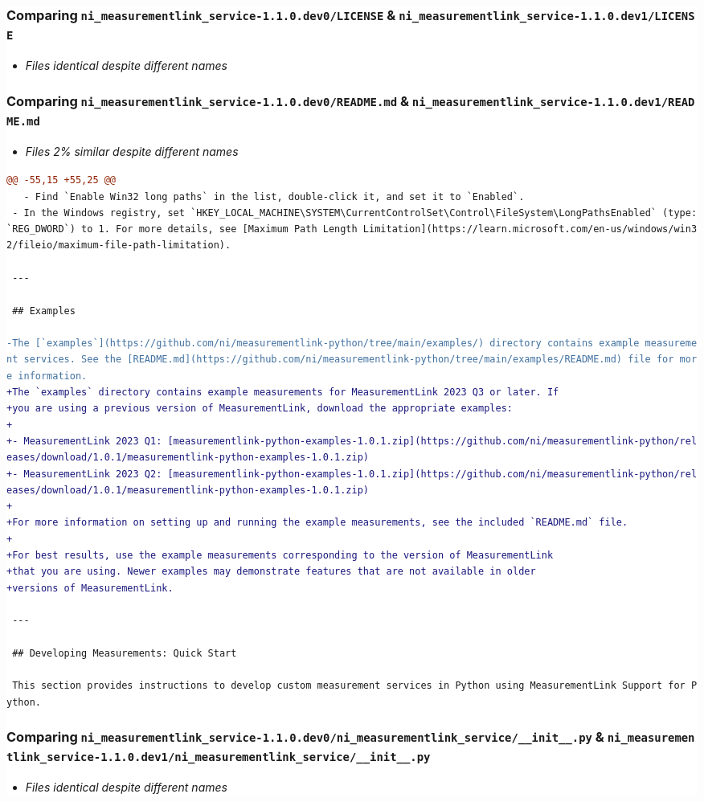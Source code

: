 ### Comparing `ni_measurementlink_service-1.1.0.dev0/LICENSE` & `ni_measurementlink_service-1.1.0.dev1/LICENSE`

 * *Files identical despite different names*

### Comparing `ni_measurementlink_service-1.1.0.dev0/README.md` & `ni_measurementlink_service-1.1.0.dev1/README.md`

 * *Files 2% similar despite different names*

```diff
@@ -55,15 +55,25 @@
   - Find `Enable Win32 long paths` in the list, double-click it, and set it to `Enabled`.
 - In the Windows registry, set `HKEY_LOCAL_MACHINE\SYSTEM\CurrentControlSet\Control\FileSystem\LongPathsEnabled` (type: `REG_DWORD`) to 1. For more details, see [Maximum Path Length Limitation](https://learn.microsoft.com/en-us/windows/win32/fileio/maximum-file-path-limitation).
 
 ---
 
 ## Examples
 
-The [`examples`](https://github.com/ni/measurementlink-python/tree/main/examples/) directory contains example measurement services. See the [README.md](https://github.com/ni/measurementlink-python/tree/main/examples/README.md) file for more information.
+The `examples` directory contains example measurements for MeasurementLink 2023 Q3 or later. If
+you are using a previous version of MeasurementLink, download the appropriate examples:
+
+- MeasurementLink 2023 Q1: [measurementlink-python-examples-1.0.1.zip](https://github.com/ni/measurementlink-python/releases/download/1.0.1/measurementlink-python-examples-1.0.1.zip)
+- MeasurementLink 2023 Q2: [measurementlink-python-examples-1.0.1.zip](https://github.com/ni/measurementlink-python/releases/download/1.0.1/measurementlink-python-examples-1.0.1.zip)
+
+For more information on setting up and running the example measurements, see the included `README.md` file.
+
+For best results, use the example measurements corresponding to the version of MeasurementLink
+that you are using. Newer examples may demonstrate features that are not available in older
+versions of MeasurementLink.
 
 ---
 
 ## Developing Measurements: Quick Start
 
 This section provides instructions to develop custom measurement services in Python using MeasurementLink Support for Python.
```

### Comparing `ni_measurementlink_service-1.1.0.dev0/ni_measurementlink_service/__init__.py` & `ni_measurementlink_service-1.1.0.dev1/ni_measurementlink_service/__init__.py`

 * *Files identical despite different names*
